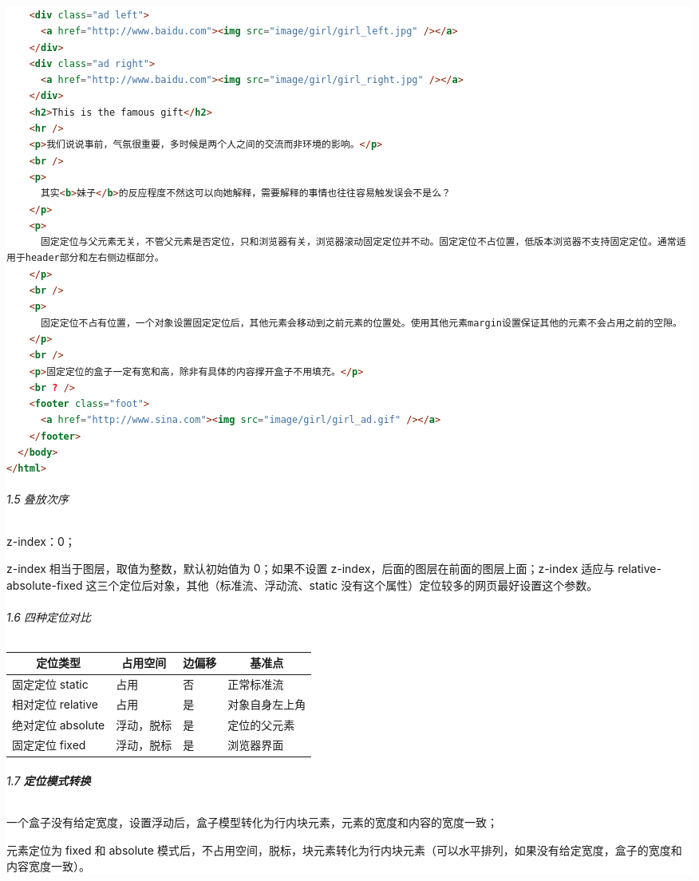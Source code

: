 ```html
    <div class="ad left">
      <a href="http://www.baidu.com"><img src="image/girl/girl_left.jpg" /></a>
    </div>
    <div class="ad right">
      <a href="http://www.baidu.com"><img src="image/girl/girl_right.jpg" /></a>
    </div>
    <h2>This is the famous gift</h2>
    <hr />
    <p>我们说说事前，气氛很重要，多时候是两个人之间的交流而非环境的影响。</p>
    <br />
    <p>
      其实<b>妹子</b>的反应程度不然这可以向她解释，需要解释的事情也往往容易触发误会不是么？
    </p>
    <p>
      固定定位与父元素无关，不管父元素是否定位，只和浏览器有关，浏览器滚动固定定位并不动。固定定位不占位置，低版本浏览器不支持固定定位。通常适用于header部分和左右侧边框部分。
    </p>
    <br />
    <p>
      固定定位不占有位置，一个对象设置固定定位后，其他元素会移动到之前元素的位置处。使用其他元素margin设置保证其他的元素不会占用之前的空隙。
    </p>
    <br />
    <p>固定定位的盒子一定有宽和高，除非有具体的内容撑开盒子不用填充。</p>
    <br ? />
    <footer class="foot">
      <a href="http://www.sina.com"><img src="image/girl/girl_ad.gif" /></a>
    </footer>
  </body>
</html>
```

###### 1.5 叠放次序

z-index：0；

z-index 相当于图层，取值为整数，默认初始值为 0；如果不设置 z-index，后面的图层在前面的图层上面；z-index 适应与 relative-absolute-fixed 这三个定位后对象，其他（标准流、浮动流、static 没有这个属性）定位较多的网页最好设置这个参数。

###### 1.6 四种定位对比

| 定位类型          | 占用空间   | 边偏移 | 基准点         |
| ----------------- | ---------- | ------ | -------------- |
| 固定定位 static   | 占用       | 否     | 正常标准流     |
| 相对定位 relative | 占用       | 是     | 对象自身左上角 |
| 绝对定位 absolute | 浮动，脱标 | 是     | 定位的父元素   |
| 固定定位 fixed    | 浮动，脱标 | 是     | 浏览器界面     |

###### 1.7 **定位模式转换**

一个盒子没有给定宽度，设置浮动后，盒子模型转化为行内块元素，元素的宽度和内容的宽度一致；

元素定位为 fixed 和 absolute 模式后，不占用空间，脱标，块元素转化为行内块元素（可以水平排列，如果没有给定宽度，盒子的宽度和内容宽度一致）。
